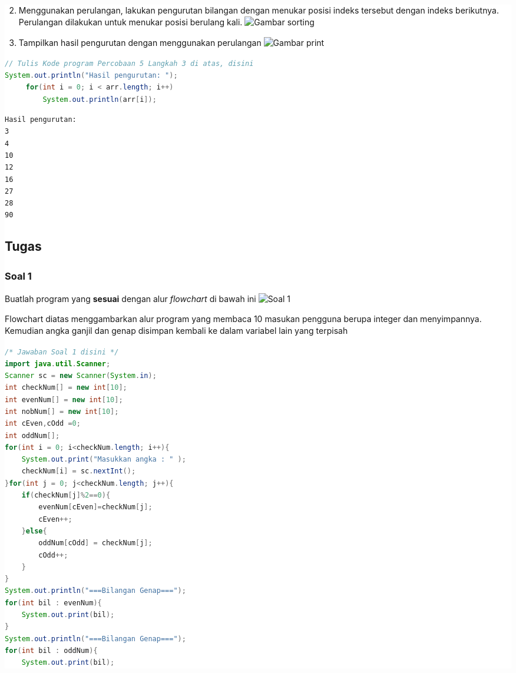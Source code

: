 2. Menggunakan perulangan, lakukan pengurutan bilangan dengan menukar posisi indeks tersebut dengan indeks berikutnya. Perulangan dilakukan untuk menukar posisi berulang kali. 
![Gambar sorting](images/P5L2.png)

3. Tampilkan hasil pengurutan dengan menggunakan perulangan
![Gambar print](images/P5L3.png)


```Java
// Tulis Kode program Percobaan 5 Langkah 3 di atas, disini
System.out.println("Hasil pengurutan: ");
     for(int i = 0; i < arr.length; i++)
         System.out.println(arr[i]);
```

    Hasil pengurutan: 
    3
    4
    10
    12
    16
    27
    28
    90
    

## Tugas
### Soal 1
Buatlah program yang **sesuai** dengan alur _flowchart_ di bawah ini
![Soal 1](images/soal1.png)

Flowchart diatas menggambarkan alur program yang membaca 10 masukan pengguna berupa integer dan menyimpannya. Kemudian angka ganjil dan genap disimpan kembali ke dalam variabel lain yang terpisah


```Java
/* Jawaban Soal 1 disini */
import java.util.Scanner;
Scanner sc = new Scanner(System.in);
int checkNum[] = new int[10];
int evenNum[] = new int[10];
int nobNum[] = new int[10];
int cEven,cOdd =0;
int oddNum[];
for(int i = 0; i<checkNum.length; i++){
    System.out.print("Masukkan angka : " );
    checkNum[i] = sc.nextInt();
}for(int j = 0; j<checkNum.length; j++){
    if(checkNum[j]%2==0){
        evenNum[cEven]=checkNum[j];
        cEven++;
    }else{
        oddNum[cOdd] = checkNum[j];
        cOdd++;
    }
}
System.out.println("===Bilangan Genap===");
for(int bil : evenNum){
    System.out.print(bil);
}
System.out.println("===Bilangan Genap===");
for(int bil : oddNum){
    System.out.print(bil);
```
